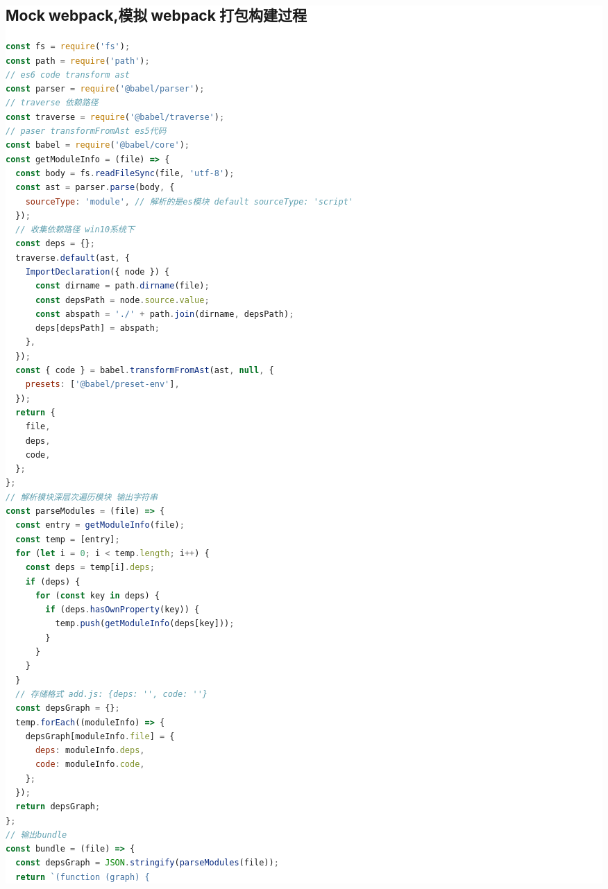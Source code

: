 ## Mock webpack,模拟 webpack 打包构建过程

```js
const fs = require('fs');
const path = require('path');
// es6 code transform ast
const parser = require('@babel/parser');
// traverse 依赖路径
const traverse = require('@babel/traverse');
// paser transformFromAst es5代码
const babel = require('@babel/core');
const getModuleInfo = (file) => {
  const body = fs.readFileSync(file, 'utf-8');
  const ast = parser.parse(body, {
    sourceType: 'module', // 解析的是es模块 default sourceType: 'script'
  });
  // 收集依赖路径 win10系统下
  const deps = {};
  traverse.default(ast, {
    ImportDeclaration({ node }) {
      const dirname = path.dirname(file);
      const depsPath = node.source.value;
      const abspath = './' + path.join(dirname, depsPath);
      deps[depsPath] = abspath;
    },
  });
  const { code } = babel.transformFromAst(ast, null, {
    presets: ['@babel/preset-env'],
  });
  return {
    file,
    deps,
    code,
  };
};
// 解析模块深层次遍历模块 输出字符串
const parseModules = (file) => {
  const entry = getModuleInfo(file);
  const temp = [entry];
  for (let i = 0; i < temp.length; i++) {
    const deps = temp[i].deps;
    if (deps) {
      for (const key in deps) {
        if (deps.hasOwnProperty(key)) {
          temp.push(getModuleInfo(deps[key]));
        }
      }
    }
  }
  // 存储格式 add.js: {deps: '', code: ''}
  const depsGraph = {};
  temp.forEach((moduleInfo) => {
    depsGraph[moduleInfo.file] = {
      deps: moduleInfo.deps,
      code: moduleInfo.code,
    };
  });
  return depsGraph;
};
// 输出bundle
const bundle = (file) => {
  const depsGraph = JSON.stringify(parseModules(file));
  return `(function (graph) {
```